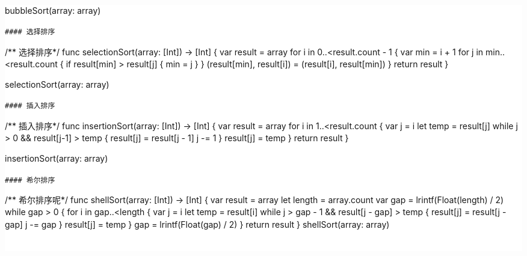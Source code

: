 bubbleSort(array: array)
```
#### 选择排序
```
/** 选择排序*/
func selectionSort(array: [Int]) -> [Int] {
    var result = array
    for i in 0..<result.count - 1 {
        var min = i + 1
        for j in min..<result.count {
            if result[min] > result[j] {
                min = j
            }
        }
        (result[min], result[i]) = (result[i], result[min])
    }
    return result
}

selectionSort(array: array)
```
#### 插入排序
```
/** 插入排序*/
func insertionSort(array: [Int]) -> [Int] {
    var result = array
    for i in 1..<result.count {
        var j = i
        let temp = result[j]
        while j > 0 && result[j-1] > temp {
            result[j] = result[j - 1]
            j -= 1
        }
        result[j] = temp
    }
    return result
}

insertionSort(array: array)

```
#### 希尔排序
```
/** 希尔排序呢*/
func shellSort(array: [Int]) -> [Int] {
    var result = array
    let length = array.count
    var gap = lrintf(Float(length) / 2)
    while gap > 0 {
        for i in gap..<length {
            var j = i
            let temp = result[i]
            while j > gap - 1 && result[j - gap] > temp {
                result[j] = result[j - gap]
                j -= gap
            }
            result[j] = temp
        }
        gap = lrintf(Float(gap) / 2)
    }
    return result
}
shellSort(array: array)
```


```